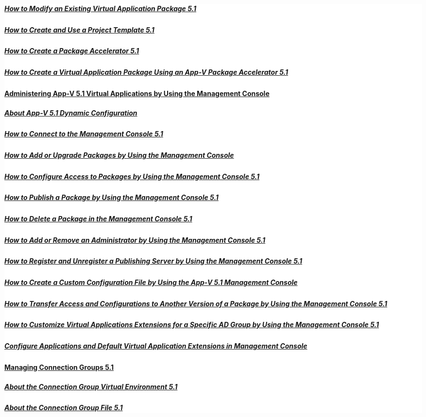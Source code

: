 ##### [How to Modify an Existing Virtual Application Package  5.1](how-to-modify-an-existing-virtual-application-package-51.md)
##### [How to Create and Use a Project Template 5.1](how-to-create-and-use-a-project-template51.md)
##### [How to Create a Package Accelerator 5.1](how-to-create-a-package-accelerator51.md)
##### [How to Create a Virtual Application Package Using an App-V Package Accelerator 5.1](how-to-create-a-virtual-application-package-using-an-app-v-package-accelerator51.md)
#### [Administering App-V 5.1 Virtual Applications by Using the Management Console](administering-app-v-51-virtual-applications-by-using-the-management-console.md)
##### [About App-V 5.1 Dynamic Configuration](about-app-v-51-dynamic-configuration.md)
##### [How to Connect to the Management Console  5.1](how-to-connect-to-the-management-console-51.md)
##### [How to Add or Upgrade Packages by Using the Management Console](how-to-add-or-upgrade-packages-by-using-the-management-console-51-gb18030.md)
##### [How to Configure Access to Packages by Using the Management Console  5.1](how-to-configure-access-to-packages-by-using-the-management-console-51.md)
##### [How to Publish a Package by Using the Management Console  5.1](how-to-publish-a-package-by-using-the-management-console-51.md)
##### [How to Delete a Package in the Management Console  5.1](how-to-delete-a-package-in-the-management-console-51.md)
##### [How to Add or Remove an Administrator by Using the Management Console 5.1](how-to-add-or-remove-an-administrator-by-using-the-management-console51.md)
##### [How to Register and Unregister a Publishing Server by Using the Management Console 5.1](how-to-register-and-unregister-a-publishing-server-by-using-the-management-console51.md)
##### [How to Create a Custom Configuration File by Using the App-V 5.1 Management Console](how-to-create-a-custom-configuration-file-by-using-the-app-v-51-management-console.md)
##### [How to Transfer Access and Configurations to Another Version of a Package by Using the Management Console 5.1](how-to-transfer-access-and-configurations-to-another-version-of-a-package-by-using-the-management-console51.md)
##### [How to Customize Virtual Applications Extensions for a Specific AD Group by Using the Management Console 5.1](how-to-customize-virtual-applications-extensions-for-a-specific-ad-group-by-using-the-management-console51.md)
##### [Configure Applications and Default Virtual Application Extensions in Management Console](configure-applications-and-default-virtual-application-extensions-in-management-console.md)
#### [Managing Connection Groups 5.1](managing-connection-groups51.md)
##### [About the Connection Group Virtual Environment 5.1](about-the-connection-group-virtual-environment51.md)
##### [About the Connection Group File 5.1](about-the-connection-group-file51.md)